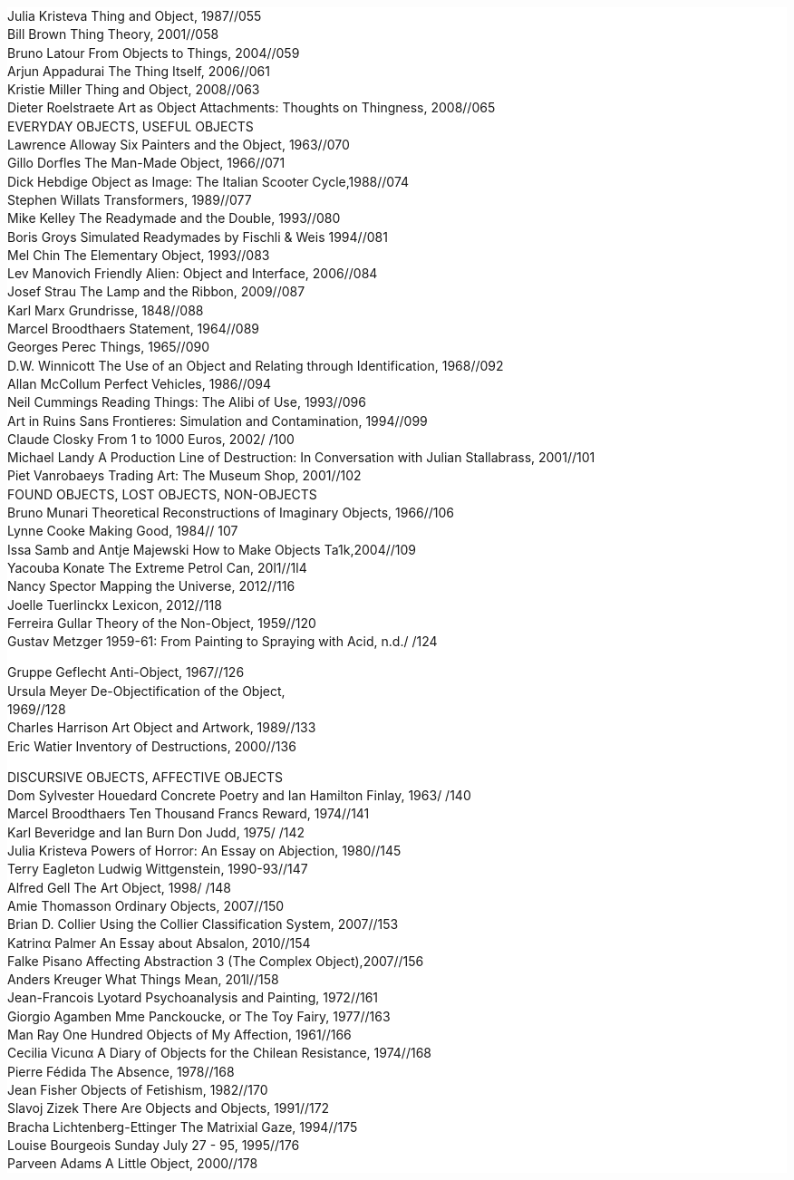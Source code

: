 Julia Kristeva Thing and Object, 1987//055   
Bill Brown Thing Theory, 2001//058   
Bruno Latour From Objects to Things, 2004//059   
Arjun Appadurai The Thing Itself, 2006//061   
Kristie Miller Thing and Object, 2008//063   
Dieter Roelstraete Art as Object Attachments: Thoughts on Thingness, 2008//065   
EVERYDAY OBJECTS, USEFUL OBJECTS   
Lawrence Alloway Six Painters and the Object, 1963//070   
Gillo Dorfles The Man-Made Object, 1966//071   
Dick Hebdige Object as Image: The Italian Scooter Cycle,1988//074   
Stephen Willats Transformers, 1989//077   
Mike Kelley The Readymade and the Double, 1993//080   
Boris Groys Simulated Readymades by Fischli & Weis 1994//081   
Mel Chin The Elementary Object, 1993//083   
Lev Manovich Friendly Alien: Object and Interface, 2006//084   
Josef Strau The Lamp and the Ribbon, 2009//087   
Karl Marx Grundrisse, 1848//088   
Marcel Broodthaers Statement, 1964//089   
Georges Perec Things, 1965//090   
D.W. Winnicott The Use of an Object and Relating through Identification, 1968//092   
Allan McCollum Perfect Vehicles, 1986//094   
Neil Cummings Reading Things: The Alibi of Use, 1993//096   
Art in Ruins Sans Frontieres: Simulation and Contamination, 1994//099   
Claude Closky From 1 to 1000 Euros, 2002/ /100   
Michael Landy A Production Line of Destruction: In Conversation with Julian Stallabrass, 2001//101   
Piet Vanrobaeys Trading Art: The Museum Shop, 2001//102   
FOUND OBJECTS, LOST OBJECTS, NON-OBJECTS   
Bruno Munari Theoretical Reconstructions of Imaginary Objects, 1966//106   
Lynne Cooke Making Good, 1984// 107   
Issa Samb and Antje Majewski How to Make Objects Ta1k,2004//109   
Yacouba Konate The Extreme Petrol Can, 20l1//1l4   
Nancy Spector Mapping the Universe, 2012//116   
Joelle Tuerlinckx Lexicon, 2012//118   
Ferreira Gullar Theory of the Non-Object, 1959//120   
Gustav Metzger 1959-61: From Painting to Spraying with Acid, n.d./ /124  

Gruppe Geflecht Anti-Object, 1967//126   
Ursula Meyer De-Objectification of the Object,   
1969//128   
Charles Harrison Art Object and Artwork, 1989//133   
Eric Watier Inventory of Destructions, 2000//136  

DISCURSIVE OBJECTS, AFFECTIVE OBJECTS   
Dom Sylvester Houedard Concrete Poetry and Ian Hamilton Finlay, 1963/ /140   
Marcel Broodthaers Ten Thousand Francs Reward, 1974//141   
Karl Beveridge and Ian Burn Don Judd, 1975/ /142   
Julia Kristeva Powers of Horror: An Essay on Abjection, 1980//145   
Terry Eagleton Ludwig Wittgenstein, 1990-93//147   
Alfred Gell The Art Object, 1998/ /148   
Amie Thomasson Ordinary Objects, 2007//150   
Brian D. Collier Using the Collier Classification System, 2007//153   
Katrinα Palmer An Essay about Absalon, 2010//154   
Falke Pisano Affecting Abstraction 3 (The Complex Object),2007//156   
Anders Kreuger What Things Mean, 201l//158   
Jean-Francois Lyotard Psychoanalysis and Painting, 1972//161   
Giorgio Agamben Mme Panckoucke, or The Toy Fairy, 1977//163   
Man Ray One Hundred Objects of My Affection, 1961//166   
Cecilia Vicunα A Diary of Objects for the Chilean Resistance, 1974//168   
Pierre Fédida The Absence, 1978//168   
Jean Fisher Objects of Fetishism, 1982//170   
Slavoj Zizek There Are Objects and Objects, 1991//172   
Bracha Lichtenberg-Ettinger The Matrixial Gaze, 1994//175   
Louise Bourgeois Sunday July 27 - 95, 1995//176   
Parveen Adams A Little Object, 2000//178   